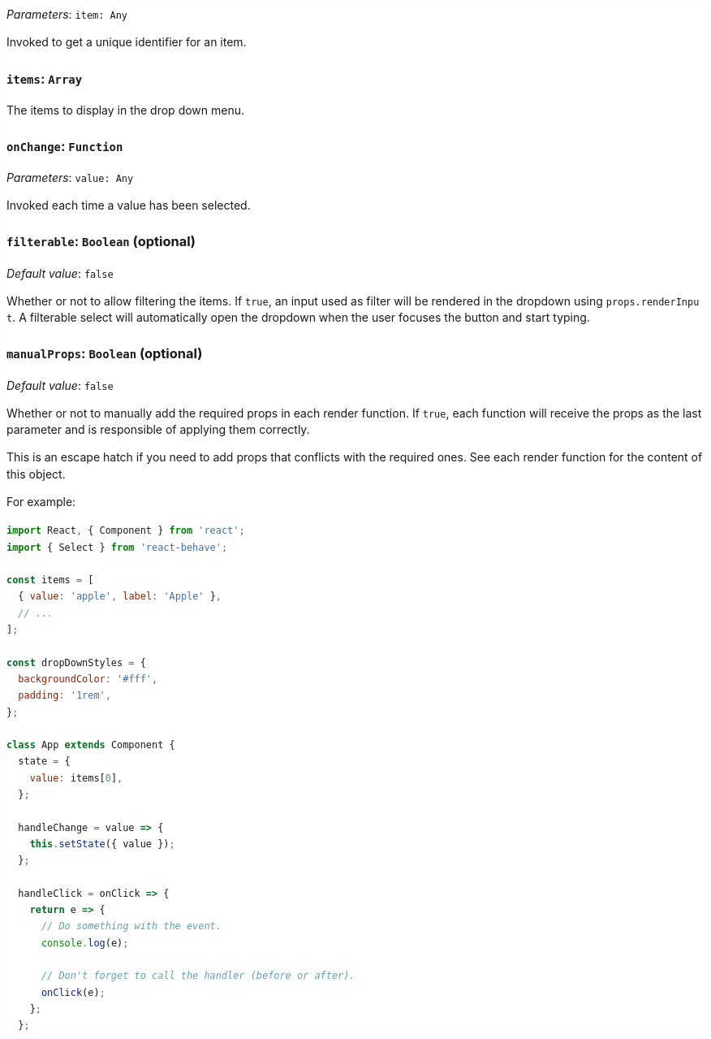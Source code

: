 _Parameters_: `item: Any`

Invoked to get a unique identifier for an item.

### `items`: `Array`

The items to display in the drop down menu.

### `onChange`: `Function`

_Parameters_: `value: Any`

Invoked each time a value has been selected.

### `filterable`: `Boolean` (optional)

_Default value_: `false`

Whether or not to allow filtering the items.
If `true`, an input used as filter will be rendered in the dropdown using `props.renderInput`.
A filterable select will automatically open the dropdown when the user focuses the button and start typing.

### `manualProps`: `Boolean` (optional)

_Default value_: `false`

Whether or not to manually add the required props in each render function.
If `true`, each function will receive the props as the last parameter and is responsible of applying them correctly.

This is an escape hatch if you need to add props that conflicts with the required ones.
See each render function for the content of this object.

For example:

```jsx
import React, { Component } from 'react';
import { Select } from 'react-behave';

const items = [
  { value: 'apple', label: 'Apple' },
  // ...
];

const dropDownStyles = {
  backgroundColor: '#fff',
  padding: '1rem',
};

class App extends Component {
  state = {
    value: items[0],
  };

  handleChange = value => {
    this.setState({ value });
  };

  handleClick = onClick => {
    return e => {
      // Do something with the event.
      console.log(e);

      // Don't forget to call the handler (before or after).
      onClick(e);
    };
  };
```

[props-multiple]: #multiple-boolean-optional
[props-value]: #value-anyarray-optional
[props-getitemvalue]: #getitemvalue-function
[props-getitemlabel]: #getitemlabel-function
[props-manualprops]: #manualprops-boolean-optional